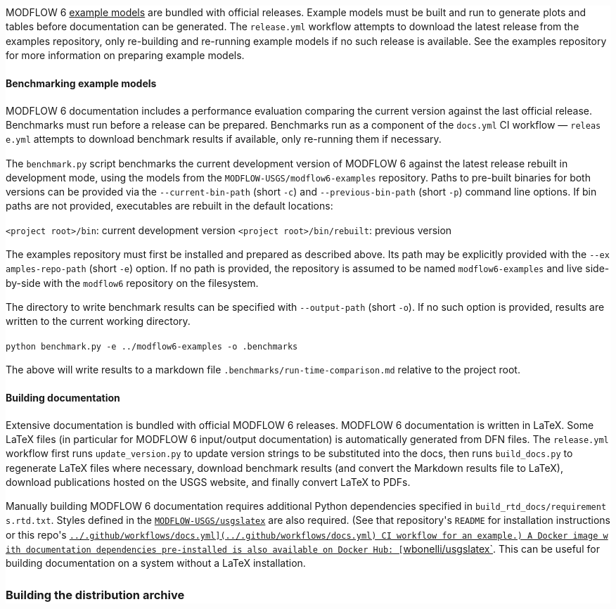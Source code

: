 MODFLOW 6 [example models](https://github.com/MODFLOW-USGS/modflow6-examples) are bundled with official releases. Example models must be built and run to generate plots and tables before documentation can be generated. The `release.yml` workflow attempts to download the latest release from the examples repository, only re-building and re-running example models if no such release is available. See the examples repository for more information on preparing example models.

#### Benchmarking example models

MODFLOW 6 documentation includes a performance evaluation comparing the current version against the last official release. Benchmarks must run before a release can be prepared. Benchmarks run as a component of the `docs.yml` CI workflow &mdash; `release.yml` attempts to download benchmark results if available, only re-running them if necessary.

The `benchmark.py` script benchmarks the current development version of MODFLOW 6 against the latest release rebuilt in development mode, using the models from the `MODFLOW-USGS/modflow6-examples` repository. Paths to pre-built binaries for both versions can be provided via the `--current-bin-path` (short `-c`) and `--previous-bin-path` (short `-p`) command line options. If bin paths are not provided, executables are rebuilt in the default locations:

`<project root>/bin`: current development version
`<project root>/bin/rebuilt`: previous version

The examples repository must first be installed and prepared as described above. Its path may be explicitly provided with the `--examples-repo-path` (short `-e`) option. If no path is provided, the repository is assumed to be named `modflow6-examples` and live side-by-side with the `modflow6` repository on the filesystem.

The directory to write benchmark results can be specified with `--output-path` (short `-o`). If no such option is provided, results are written to the current working directory.

```shell
python benchmark.py -e ../modflow6-examples -o .benchmarks
```

The above will write results to a markdown file `.benchmarks/run-time-comparison.md` relative to the project root.

#### Building documentation

Extensive documentation is bundled with official MODFLOW 6 releases. MODFLOW 6 documentation is written in LaTeX. Some LaTeX files (in particular for MODFLOW 6 input/output documentation) is automatically generated from DFN files. The `release.yml` workflow first runs `update_version.py` to update version strings to be substituted into the docs, then runs `build_docs.py` to regenerate LaTeX files where necessary, download benchmark results (and convert the Markdown results file to LaTeX), download publications hosted on the USGS website, and finally convert LaTeX to PDFs.

Manually building MODFLOW 6 documentation requires additional Python dependencies specified in `build_rtd_docs/requirements.rtd.txt`. Styles defined in the [`MODFLOW-USGS/usgslatex`](https://github.com/MODFLOW-USGS/usgslatex) are also required. (See that repository's `README` for installation instructions or this repo's [`../.github/workflows/docs.yml](../.github/workflows/docs.yml) CI workflow for an example.) A Docker image with documentation dependencies pre-installed is also available on Docker Hub: [`wbonelli/usgslatex`](https://hub.docker.com/r/wbonelli/usgslatex). This can be useful for building documentation on a system without a LaTeX installation.

### Building the distribution archive
